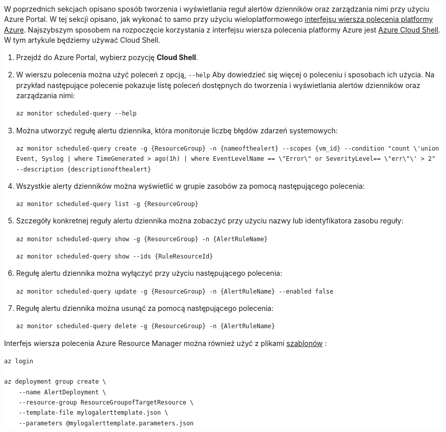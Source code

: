 W poprzednich sekcjach opisano sposób tworzenia i wyświetlania reguł alertów dzienników oraz zarządzania nimi przy użyciu Azure Portal. W tej sekcji opisano, jak wykonać to samo przy użyciu wieloplatformowego [interfejsu wiersza polecenia platformy Azure](/cli/azure/get-started-with-azure-cli). Najszybszym sposobem na rozpoczęcie korzystania z interfejsu wiersza polecenia platformy Azure jest [Azure Cloud Shell](../../cloud-shell/overview.md). W tym artykule będziemy używać Cloud Shell.

1. Przejdź do Azure Portal, wybierz pozycję **Cloud Shell**.

1. W wierszu polecenia można użyć poleceń z opcją, ``--help`` Aby dowiedzieć się więcej o poleceniu i sposobach ich użycia. Na przykład następujące polecenie pokazuje listę poleceń dostępnych do tworzenia i wyświetlania alertów dzienników oraz zarządzania nimi:

    ```azurecli
    az monitor scheduled-query --help
    ```

1. Można utworzyć regułę alertu dziennika, która monitoruje liczbę błędów zdarzeń systemowych:

    ```azurecli
    az monitor scheduled-query create -g {ResourceGroup} -n {nameofthealert} --scopes {vm_id} --condition "count \'union Event, Syslog | where TimeGenerated > ago(1h) | where EventLevelName == \"Error\" or SeverityLevel== \"err\"\' > 2" --description {descriptionofthealert}
    ```

1. Wszystkie alerty dzienników można wyświetlić w grupie zasobów za pomocą następującego polecenia:

    ```azurecli
    az monitor scheduled-query list -g {ResourceGroup}
    ```

1. Szczegóły konkretnej reguły alertu dziennika można zobaczyć przy użyciu nazwy lub identyfikatora zasobu reguły:

    ```azurecli
    az monitor scheduled-query show -g {ResourceGroup} -n {AlertRuleName}
    ```

    ```azurecli
    az monitor scheduled-query show --ids {RuleResourceId}
    ```

1. Regułę alertu dziennika można wyłączyć przy użyciu następującego polecenia:

    ```azurecli
    az monitor scheduled-query update -g {ResourceGroup} -n {AlertRuleName} --enabled false
    ```

1. Regułę alertu dziennika można usunąć za pomocą następującego polecenia:

    ```azurecli
    az monitor scheduled-query delete -g {ResourceGroup} -n {AlertRuleName}
    ```

Interfejs wiersza polecenia Azure Resource Manager można również użyć z plikami [szablonów](./alerts-log-create-templates.md) :

```azurecli
az login

az deployment group create \
    --name AlertDeployment \
    --resource-group ResourceGroupofTargetResource \
    --template-file mylogalerttemplate.json \
    --parameters @mylogalerttemplate.parameters.json
```
